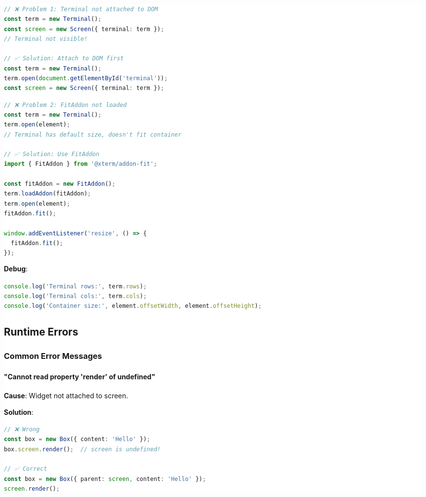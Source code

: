 ```typescript
// ❌ Problem 1: Terminal not attached to DOM
const term = new Terminal();
const screen = new Screen({ terminal: term });
// Terminal not visible!

// ✅ Solution: Attach to DOM first
const term = new Terminal();
term.open(document.getElementById('terminal'));
const screen = new Screen({ terminal: term });
```

```typescript
// ❌ Problem 2: FitAddon not loaded
const term = new Terminal();
term.open(element);
// Terminal has default size, doesn't fit container

// ✅ Solution: Use FitAddon
import { FitAddon } from '@xterm/addon-fit';

const fitAddon = new FitAddon();
term.loadAddon(fitAddon);
term.open(element);
fitAddon.fit();

window.addEventListener('resize', () => {
  fitAddon.fit();
});
```

**Debug**:
```typescript
console.log('Terminal rows:', term.rows);
console.log('Terminal cols:', term.cols);
console.log('Container size:', element.offsetWidth, element.offsetHeight);
```

## Runtime Errors

### Common Error Messages

#### "Cannot read property 'render' of undefined"

**Cause**: Widget not attached to screen.

**Solution**:
```typescript
// ❌ Wrong
const box = new Box({ content: 'Hello' });
box.screen.render();  // screen is undefined!

// ✅ Correct
const box = new Box({ parent: screen, content: 'Hello' });
screen.render();
```
